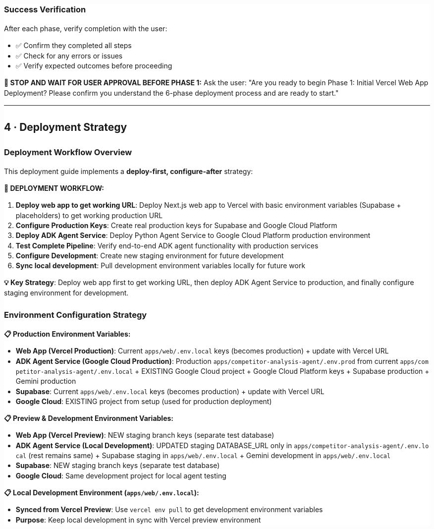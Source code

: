 ### Success Verification 
After each phase, verify completion with the user:
- ✅ Confirm they completed all steps
- ✅ Check for any errors or issues
- ✅ Verify expected outcomes before proceeding



**🛑 STOP AND WAIT FOR USER APPROVAL BEFORE PHASE 1:** 
Ask the user: "Are you ready to begin Phase 1: Initial Vercel Web App Deployment? Please confirm you understand the 6-phase deployment process and are ready to start."

---

## 4 · Deployment Strategy 

### Deployment Workflow Overview  
This deployment guide implements a **deploy-first, configure-after** strategy:

**🚀 DEPLOYMENT WORKFLOW:**
1. **Deploy web app to get working URL**: Deploy Next.js web app to Vercel with basic environment variables (Supabase + placeholders) to get working production URL
2. **Configure Production Keys**: Create real production keys for Supabase and Google Cloud Platform
3. **Deploy ADK Agent Service**: Deploy Python Agent Service to Google Cloud Platform production environment
4. **Test Complete Pipeline**: Verify end-to-end ADK agent functionality with production services
5. **Configure Development**: Create new staging environment for future development  
6. **Sync local development**: Pull development environment variables locally for future work

**💡 Key Strategy**: Deploy web app first to get working URL, then deploy ADK Agent Service to production, and finally configure staging environment for development.

### Environment Configuration Strategy  
**📋 Production Environment Variables:**
- **Web App (Vercel Production)**: Current `apps/web/.env.local` keys (becomes production) + update with Vercel URL
- **ADK Agent Service (Google Cloud Production)**: Production `apps/competitor-analysis-agent/.env.prod` from current `apps/competitor-analysis-agent/.env.local` + EXISTING Google Cloud project + Google Cloud Platform keys + Supabase production + Gemini production
- **Supabase**: Current `apps/web/.env.local` keys (becomes production) + update with Vercel URL
- **Google Cloud**: EXISTING project from setup (used for production deployment)

**📋 Preview & Development Environment Variables:**
- **Web App (Vercel Preview)**: NEW staging branch keys (separate test database)
- **ADK Agent Service (Local Development)**: UPDATED staging DATABASE_URL only in `apps/competitor-analysis-agent/.env.local` (rest remains same) + Supabase staging in `apps/web/.env.local` + Gemini development in `apps/web/.env.local`
- **Supabase**: NEW staging branch keys (separate test database)
- **Google Cloud**: Same development project for local agent testing

**📋 Local Development Environment (`apps/web/.env.local`):**
- **Synced from Vercel Preview**: Use `vercel env pull` to get development environment variables
- **Purpose**: Keep local development in sync with Vercel preview environment
